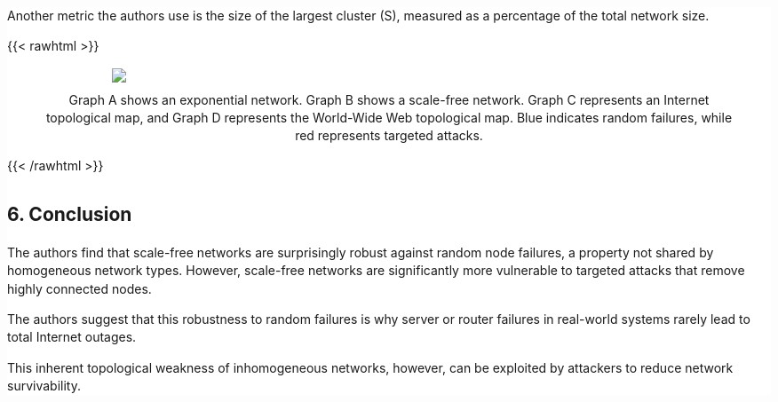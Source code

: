 Another metric the authors use is the size of the largest cluster \(S\), measured as a percentage of the total network size.

{{< rawhtml >}}
<figure>
    <img style="display: block; margin-left: auto; margin-right: auto; width:80%" src="/attachments/attack_error_of_network_graphs.jpg">
<figcaption style="text-align:center; margin-top: 10px;">
    Graph A shows an exponential network. Graph B shows a scale-free network. Graph C represents an Internet topological map, and Graph D represents the World-Wide Web topological map. Blue indicates random failures, while red represents targeted attacks.
</figcaption>
</figure>
{{< /rawhtml >}}

## 6. Conclusion

The authors find that scale-free networks are surprisingly robust against random node failures, a property not shared by homogeneous network types. However, scale-free networks are significantly more vulnerable to targeted attacks that remove highly connected nodes.

The authors suggest that this robustness to random failures is why server or router failures in real-world systems rarely lead to total Internet outages.  

This inherent topological weakness of inhomogeneous networks, however, can be exploited by attackers to reduce network survivability.  
